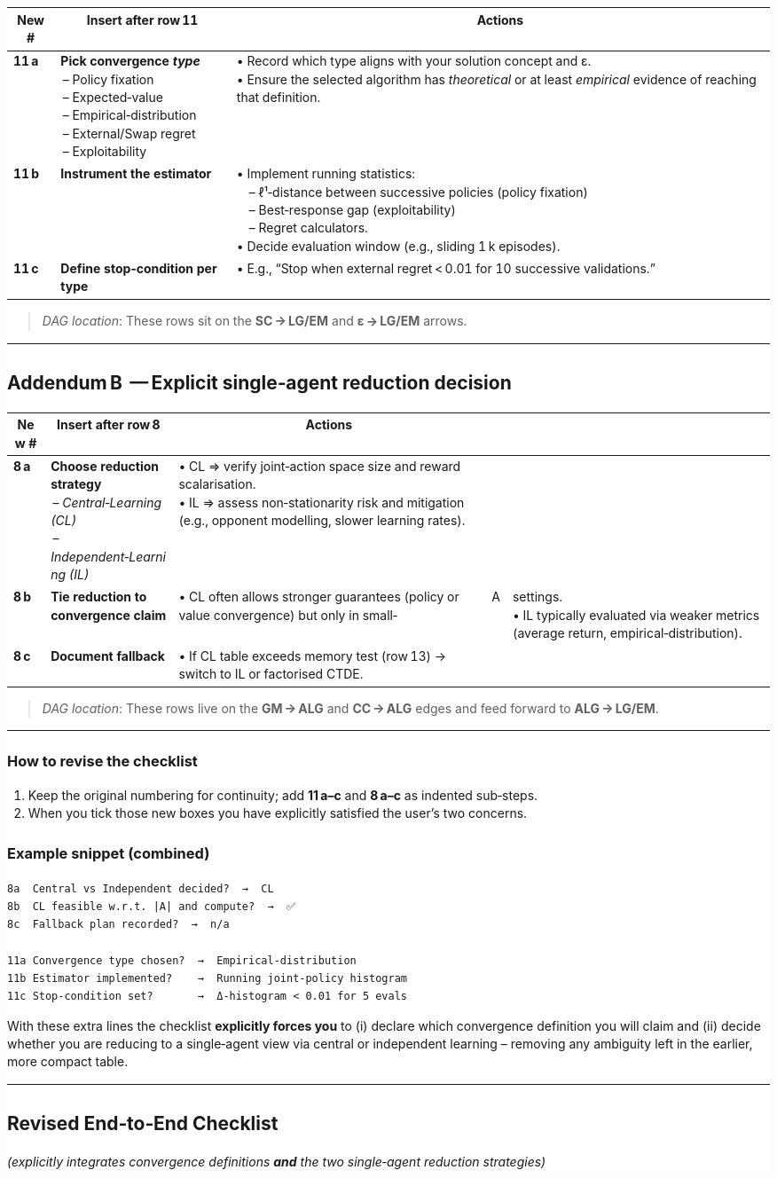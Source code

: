 | New #    | Insert after row 11                                                                                                                                 | Actions                                                                                                                                                                                                                            |
| -------- | --------------------------------------------------------------------------------------------------------------------------------------------------- | ---------------------------------------------------------------------------------------------------------------------------------------------------------------------------------------------------------------------------------- |
| **11 a** | **Pick convergence *type***<br> – Policy fixation<br> – Expected‑value<br> – Empirical‑distribution<br> – External/Swap regret<br> – Exploitability | • Record which type aligns with your solution concept and ε. <br>• Ensure the selected algorithm has *theoretical* or at least *empirical* evidence of reaching that definition.                                                   |
| **11 b** | **Instrument the estimator**                                                                                                                        | • Implement running statistics: <br> – ℓ¹‑distance between successive policies (policy fixation) <br> – Best‑response gap (exploitability) <br> – Regret calculators. <br>• Decide evaluation window (e.g., sliding 1 k episodes). |
| **11 c** | **Define stop‑condition per type**                                                                                                                  | • E.g., “Stop when external regret < 0.01 for 10 successive validations.”                                                                                                                                                          |

> *DAG location*: These rows sit on the **SC → LG/EM** and **ε → LG/EM** arrows.

---

## Addendum B  — Explicit single‑agent reduction decision

| New #   | Insert after row 8                                                                            | Actions                                                                                                                                                                   |   |                                                                                                     |
| ------- | --------------------------------------------------------------------------------------------- | ------------------------------------------------------------------------------------------------------------------------------------------------------------------------- | - | --------------------------------------------------------------------------------------------------- |
| **8 a** | **Choose reduction strategy**<br> – *Central‑Learning (CL)*<br> – *Independent‑Learning (IL)* | • CL ⇒ verify joint‑action space size and reward scalarisation. <br>• IL ⇒ assess non‑stationarity risk and mitigation (e.g., opponent modelling, slower learning rates). |   |                                                                                                     |
| **8 b** | **Tie reduction to convergence claim**                                                        | • CL often allows stronger guarantees (policy or value convergence) but only in small‑                                                                                    | A | settings. <br>• IL typically evaluated via weaker metrics (average return, empirical‑distribution). |
| **8 c** | **Document fallback**                                                                         | • If CL table exceeds memory test (row 13) → switch to IL or factorised CTDE.                                                                                             |   |                                                                                                     |

> *DAG location*: These rows live on the **GM → ALG** and **CC → ALG** edges and feed forward to **ALG → LG/EM**.

---

### How to revise the checklist

1. Keep the original numbering for continuity; add **11 a–c** and **8 a–c** as indented sub‑steps.
2. When you tick those new boxes you have explicitly satisfied the user’s two concerns.

### Example snippet (combined)

```
8a  Central vs Independent decided?  →  CL
8b  CL feasible w.r.t. |A| and compute?  →  ✅
8c  Fallback plan recorded?  →  n/a

11a Convergence type chosen?  →  Empirical‑distribution
11b Estimator implemented?    →  Running joint‑policy histogram
11c Stop‑condition set?       →  Δ‑histogram < 0.01 for 5 evals
```

With these extra lines the checklist **explicitly forces you** to (i) declare which convergence definition you will claim and (ii) decide whether you are reducing to a single‑agent view via central or independent learning – removing any ambiguity left in the earlier, more compact table.

---


## Revised End‑to‑End Checklist

*(explicitly integrates convergence definitions **and** the two single‑agent reduction strategies)*
